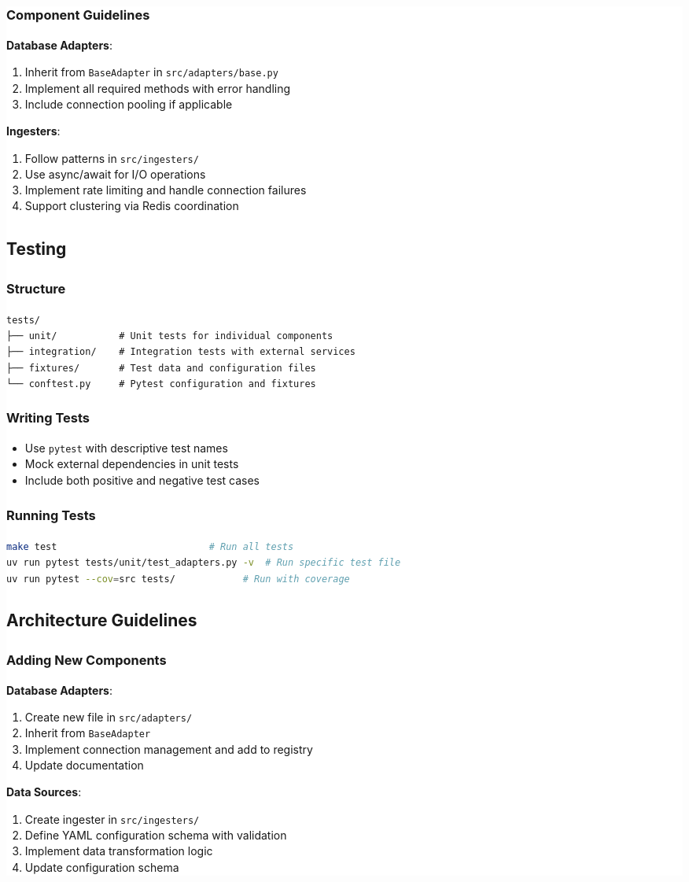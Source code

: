 ### Component Guidelines

**Database Adapters**:
1. Inherit from `BaseAdapter` in `src/adapters/base.py`
2. Implement all required methods with error handling
3. Include connection pooling if applicable

**Ingesters**:
1. Follow patterns in `src/ingesters/`
2. Use async/await for I/O operations
3. Implement rate limiting and handle connection failures
4. Support clustering via Redis coordination

## Testing

### Structure

```
tests/
├── unit/           # Unit tests for individual components
├── integration/    # Integration tests with external services
├── fixtures/       # Test data and configuration files
└── conftest.py     # Pytest configuration and fixtures
```

### Writing Tests

- Use `pytest` with descriptive test names
- Mock external dependencies in unit tests
- Include both positive and negative test cases

### Running Tests

```bash
make test                           # Run all tests
uv run pytest tests/unit/test_adapters.py -v  # Run specific test file
uv run pytest --cov=src tests/            # Run with coverage
```

## Architecture Guidelines

### Adding New Components

**Database Adapters**:
1. Create new file in `src/adapters/`
2. Inherit from `BaseAdapter`
3. Implement connection management and add to registry
4. Update documentation

**Data Sources**:
1. Create ingester in `src/ingesters/`
2. Define YAML configuration schema with validation
3. Implement data transformation logic
4. Update configuration schema
